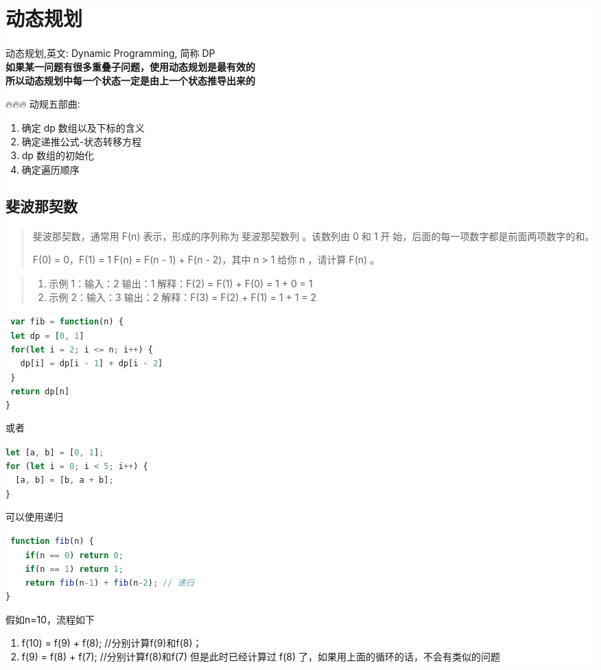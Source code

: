 
# 动态规划

动态规划,英文: Dynamic Programming, 简称 DP  
**如果某一问题有很多重叠子问题，使用动态规划是最有效的**   
**所以动态规划中每一个状态一定是由上一个状态推导出来的**


🔥🔥🔥 动规五部曲:

1. 确定 dp 数组以及下标的含义
2. 确定递推公式-状态转移方程
3. dp 数组的初始化
4. 确定遍历顺序

## 斐波那契数

> 斐波那契数，通常用 F(n) 表示，形成的序列称为 斐波那契数列 。该数列由 0 和 1 开
> 始，后面的每一项数字都是前面两项数字的和。  
> 
> F(0) = 0，F(1) = 1 F(n) = F(n - 1) + F(n - 2)，其中 n > 1 给你 n ，请计算 F(n) 。

> 1. 示例 1：输入：2 输出：1 解释：F(2) = F(1) + F(0) = 1 + 0 = 1
> 2. 示例 2：输入：3 输出：2 解释：F(3) = F(2) + F(1) = 1 + 1 = 2

```js
 var fib = function(n) {
 let dp = [0, 1]
 for(let i = 2; i <= n; i++) {
   dp[i] = dp[i - 1] + dp[i - 2]
 }
 return dp[n]
}
```
或者

```js
let [a, b] = [0, 1];
for (let i = 0; i < 5; i++) {
  [a, b] = [b, a + b];
}
```
可以使用递归

```js
 function fib(n) {
    if(n == 0) return 0;
    if(n == 1) return 1;
    return fib(n-1) + fib(n-2); // 递归
}
```
假如n=10，流程如下
1. f(10) = f(9) + f(8); //分别计算f(9)和f(8)；
2. f(9) = f(8) + f(7); //分别计算f(8)和f(7)
但是此时已经计算过 f(8) 了，如果用上面的循环的话，不会有类似的问题

